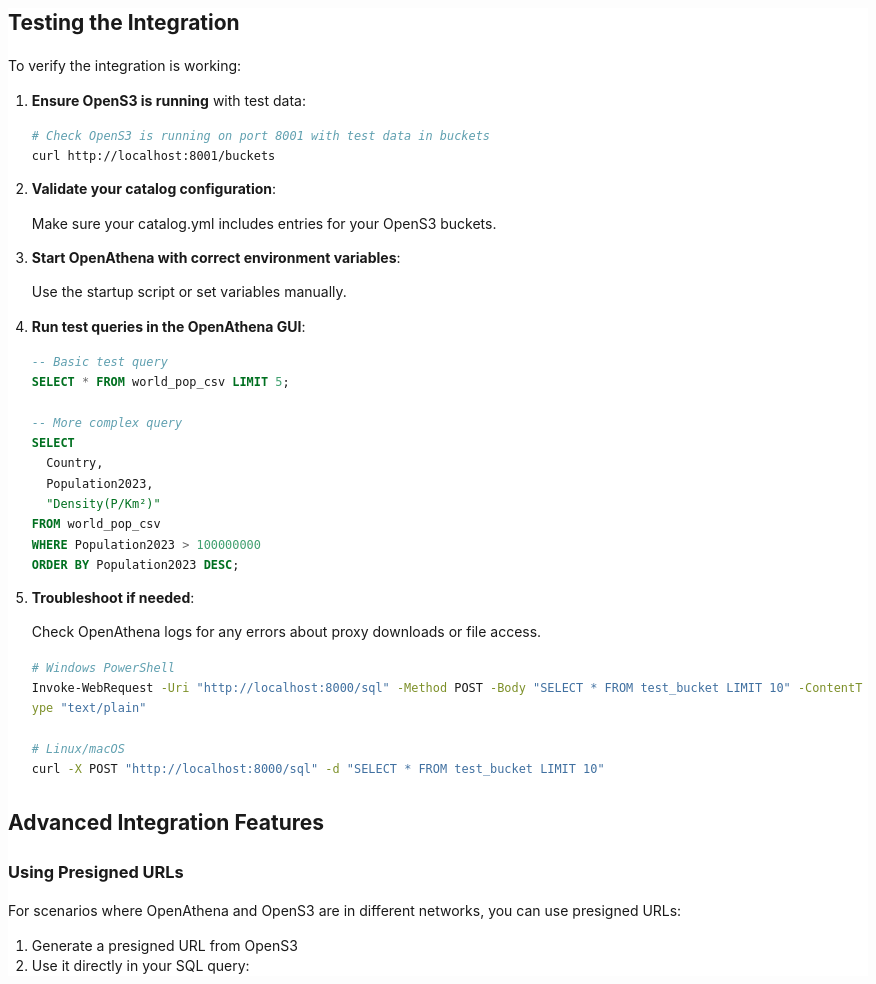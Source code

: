 ## Testing the Integration

To verify the integration is working:

1. **Ensure OpenS3 is running** with test data:
   
   ```bash
   # Check OpenS3 is running on port 8001 with test data in buckets
   curl http://localhost:8001/buckets
   ```

2. **Validate your catalog configuration**:
   
   Make sure your catalog.yml includes entries for your OpenS3 buckets.

3. **Start OpenAthena with correct environment variables**:
   
   Use the startup script or set variables manually.

4. **Run test queries in the OpenAthena GUI**:

   ```sql
   -- Basic test query
   SELECT * FROM world_pop_csv LIMIT 5;
   
   -- More complex query
   SELECT 
     Country, 
     Population2023, 
     "Density(P/Km²)" 
   FROM world_pop_csv 
   WHERE Population2023 > 100000000 
   ORDER BY Population2023 DESC;
   ```

5. **Troubleshoot if needed**:
   
   Check OpenAthena logs for any errors about proxy downloads or file access.
   
   ```bash
   # Windows PowerShell
   Invoke-WebRequest -Uri "http://localhost:8000/sql" -Method POST -Body "SELECT * FROM test_bucket LIMIT 10" -ContentType "text/plain"
   
   # Linux/macOS
   curl -X POST "http://localhost:8000/sql" -d "SELECT * FROM test_bucket LIMIT 10"
   ```

## Advanced Integration Features

### Using Presigned URLs

For scenarios where OpenAthena and OpenS3 are in different networks, you can use presigned URLs:

1. Generate a presigned URL from OpenS3
2. Use it directly in your SQL query:
